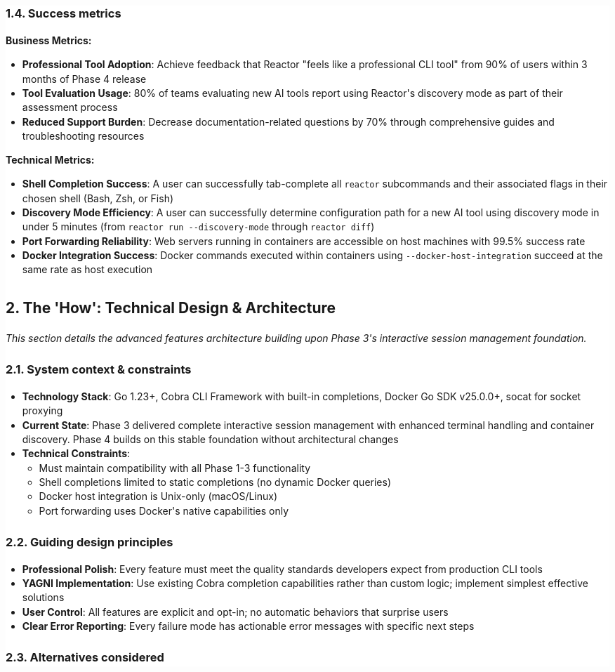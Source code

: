 ### **1.4. Success metrics**

**Business Metrics:**

* **Professional Tool Adoption**: Achieve feedback that Reactor "feels like a professional CLI tool" from 90% of users within 3 months of Phase 4 release
* **Tool Evaluation Usage**: 80% of teams evaluating new AI tools report using Reactor's discovery mode as part of their assessment process
* **Reduced Support Burden**: Decrease documentation-related questions by 70% through comprehensive guides and troubleshooting resources

**Technical Metrics:**

* **Shell Completion Success**: A user can successfully tab-complete all `reactor` subcommands and their associated flags in their chosen shell (Bash, Zsh, or Fish)
* **Discovery Mode Efficiency**: A user can successfully determine configuration path for a new AI tool using discovery mode in under 5 minutes (from `reactor run --discovery-mode` through `reactor diff`)
* **Port Forwarding Reliability**: Web servers running in containers are accessible on host machines with 99.5% success rate
* **Docker Integration Success**: Docker commands executed within containers using `--docker-host-integration` succeed at the same rate as host execution

## **2. The 'How': Technical Design & Architecture**

*This section details the advanced features architecture building upon Phase 3's interactive session management foundation.*

### **2.1. System context & constraints**

* **Technology Stack**: Go 1.23+, Cobra CLI Framework with built-in completions, Docker Go SDK v25.0.0+, socat for socket proxying
* **Current State**: Phase 3 delivered complete interactive session management with enhanced terminal handling and container discovery. Phase 4 builds on this stable foundation without architectural changes
* **Technical Constraints**: 
  * Must maintain compatibility with all Phase 1-3 functionality
  * Shell completions limited to static completions (no dynamic Docker queries)
  * Docker host integration is Unix-only (macOS/Linux)
  * Port forwarding uses Docker's native capabilities only

### **2.2. Guiding design principles**

* **Professional Polish**: Every feature must meet the quality standards developers expect from production CLI tools
* **YAGNI Implementation**: Use existing Cobra completion capabilities rather than custom logic; implement simplest effective solutions
* **User Control**: All features are explicit and opt-in; no automatic behaviors that surprise users
* **Clear Error Reporting**: Every failure mode has actionable error messages with specific next steps

### **2.3. Alternatives considered**
